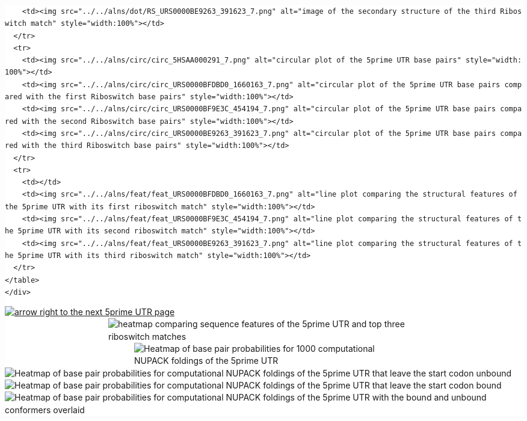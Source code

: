         <td><img src="../../alns/dot/RS_URS0000BE9263_391623_7.png" alt="image of the secondary structure of the third Riboswitch match" style="width:100%"></td>
      </tr>
      <tr>
        <td><img src="../../alns/circ/circ_5HSAA000291_7.png" alt="circular plot of the 5prime UTR base pairs" style="width:100%"></td>
        <td><img src="../../alns/circ/circ_URS0000BFDBD0_1660163_7.png" alt="circular plot of the 5prime UTR base pairs compared with the first Riboswitch base pairs" style="width:100%"></td>
        <td><img src="../../alns/circ/circ_URS0000BF9E3C_454194_7.png" alt="circular plot of the 5prime UTR base pairs compared with the second Riboswitch base pairs" style="width:100%"></td>
        <td><img src="../../alns/circ/circ_URS0000BE9263_391623_7.png" alt="circular plot of the 5prime UTR base pairs compared with the third Riboswitch base pairs" style="width:100%"></td>
      </tr>
      <tr>
        <td></td>
        <td><img src="../../alns/feat/feat_URS0000BFDBD0_1660163_7.png" alt="line plot comparing the structural features of the 5prime UTR with its first riboswitch match" style="width:100%"></td>
        <td><img src="../../alns/feat/feat_URS0000BF9E3C_454194_7.png" alt="line plot comparing the structural features of the 5prime UTR with its second riboswitch match" style="width:100%"></td>
        <td><img src="../../alns/feat/feat_URS0000BE9263_391623_7.png" alt="line plot comparing the structural features of the 5prime UTR with its third riboswitch match" style="width:100%"></td>
      </tr>
    </table>
    </div>
  <div class="column">
    <a href="../../_mds/PHF20/"><img src="../../icons/arrow_right.png" alt="arrow right to the next 5prime UTR page" style="width:100%"></a>
  </div>
</div>


<div class="row" >
    <div class="column_center">
        <img src="../../alns/feat/featcomp_7.png" alt="heatmap comparing sequence features of the 5prime UTR and top three riboswitch matches" style="width:60%; display:block; margin-left:auto; margin-right:auto;">
    </div>
</div>

<div class="row" >
    <div class="column_center">
        <img src="../../alns/bpp/bpp_7.png" alt="Heatmap of base pair probabilities for 1000 computational NUPACK foldings of the 5prime UTR" style="width:50%; display:block; margin-left:auto; margin-right:auto;">
    </div>
</div>

<div class="row" >
    <div class="column">
        <img src="../../alns/bpp/bpp_7_unbound.png" alt="Heatmap of base pair probabilities for computational NUPACK foldings of the 5prime UTR that leave the start codon unbound" style="width:100%; display:block; margin-left:auto; margin-right:auto;">
    </div>
    <div class="column">
        <img src="../../alns/bpp/bpp_7_bound.png" alt="Heatmap of base pair probabilities for computational NUPACK foldings of the 5prime UTR that leave the start codon bound" style="width:100%; display:block; margin-left:auto; margin-right:auto;">
    </div>
    <div class="column">
        <img src="../../alns/bpp/bpp_7_merge.png" alt="Heatmap of base pair probabilities for computational NUPACK foldings of the 5prime UTR with the bound and unbound conformers overlaid" style="width:100%; display:block; margin-left:auto; margin-right:auto;">
    </div>
</div>
